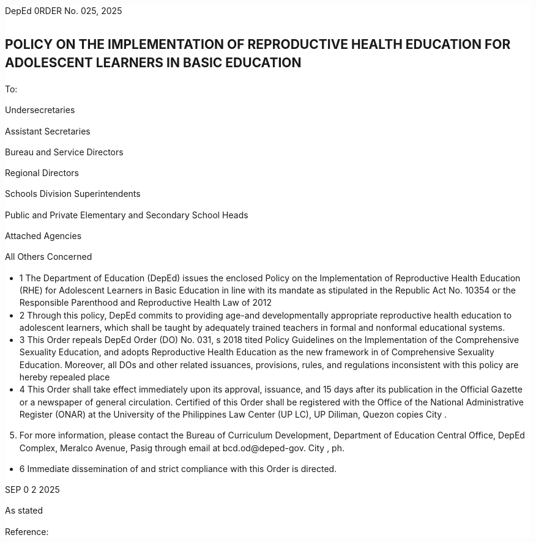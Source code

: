 DepEd 0RDER No. 025, 2025

## POLICY ON THE IMPLEMENTATION OF REPRODUCTIVE HEALTH EDUCATION FOR ADOLESCENT LEARNERS IN BASIC EDUCATION

To:

Undersecretaries

Assistant Secretaries

Bureau and Service Directors

Regional Directors

Schools Division Superintendents

Public and Private Elementary and Secondary School Heads

Attached Agencies

All Others Concerned

- 1 The Department of Education (DepEd) issues the enclosed Policy on the Implementation of Reproductive Health Education (RHE) for Adolescent Learners in Basic Education in line with its mandate as stipulated in the Republic Act No. 10354 or the Responsible Parenthood and Reproductive Health Law of 2012
- 2 Through this policy, DepEd commits to providing age-and developmentally appropriate reproductive health education to adolescent   learners, which shall be taught by adequately trained teachers in formal and nonformal educational systems.
- 3 This Order repeals DepEd Order (DO) No. 031, s 2018 tited Policy Guidelines on the   Implementation of the Comprehensive   Sexuality   Education, and   adopts Reproductive Health Education as the new framework in of Comprehensive Sexuality Education. Moreover, all DOs and other related issuances, provisions, rules, and regulations inconsistent with this policy are hereby repealed place
- 4 This Order shall take effect immediately upon its approval, issuance, and 15 days after its publication in the Official Gazette or a newspaper of general circulation. Certified of this Order shall be registered with the Office of the National Administrative Register (ONAR) at the University of the Philippines Law Center (UP LC), UP Diliman, Quezon copies City .
5. For more information, please contact the Bureau of Curriculum Development, Department of Education Central  Office, DepEd Complex, Meralco Avenue, Pasig through email at bcd.od@deped-gov. City , ph.
- 6 Immediate dissemination of and strict compliance with this Order is directed.











SEP 0 2 2025





As stated

Reference:
